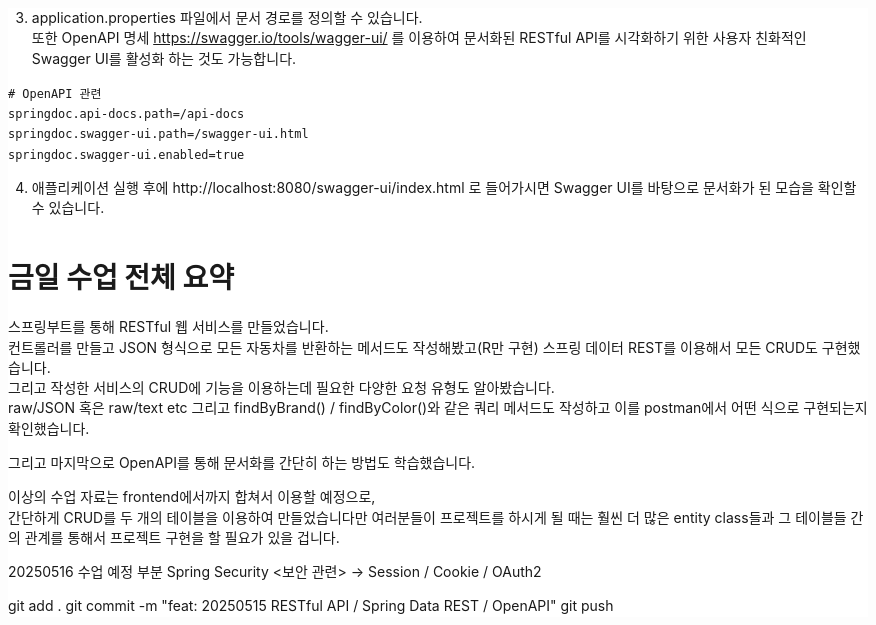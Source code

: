 3. application.properties 파일에서 문서 경로를 정의할 수 있습니다.\
    또한 OpenAPI 명세
    https://swagger.io/tools/wagger-ui/
    를 이용하여 문서화된 RESTful API를 시각화하기 위한 사용자 친화적인 Swagger UI를 활성화
    하는 것도 가능합니다.

```properties
# OpenAPI 관련
springdoc.api-docs.path=/api-docs
springdoc.swagger-ui.path=/swagger-ui.html
springdoc.swagger-ui.enabled=true
```
4. 애플리케이션 실행 후에
    http://localhost:8080/swagger-ui/index.html
    로 들어가시면 Swagger UI를 바탕으로 문서화가 된 모습을 확인할 수 있습니다.

# 금일 수업 전체 요약

스프링부트를 통해 RESTful 웹 서비스를 만들었습니다.\
컨트롤러를 만들고 JSON 형식으로 모든 자동차를 반환하는 메서드도 작성해봤고(R만 구현)
스프링 데이터 REST를 이용해서 모든 CRUD도 구현했습니다.\
그리고 작성한 서비스의 CRUD에 기능을 이용하는데 필요한 다양한 요청 유형도 알아봤습니다.\
raw/JSON 혹은 raw/text etc
그리고 findByBrand() / findByColor()와 같은 쿼리 메서드도 작성하고 이를 postman에서
어떤 식으로 구현되는지 확인했습니다.

그리고 마지막으로 OpenAPI를 통해 문서화를 간단히 하는 방법도 학습했습니다.

이상의 수업 자료는 frontend에서까지 합쳐서 이용할 예정으로,\
간단하게 CRUD를 두 개의 테이블을 이용하여 만들었습니다만 여러분들이 프로젝트를 하시게 될 때는
훨씬 더 많은 entity class들과 그 테이블들 간의 관계를 통해서 프로젝트 구현을 할 필요가 있을 겁니다.


20250516 수업 예정 부분
Spring Security <보안 관련>
→ Session / Cookie / OAuth2

git add .
git commit -m "feat: 20250515 RESTful API / Spring Data REST / OpenAPI"
git push









